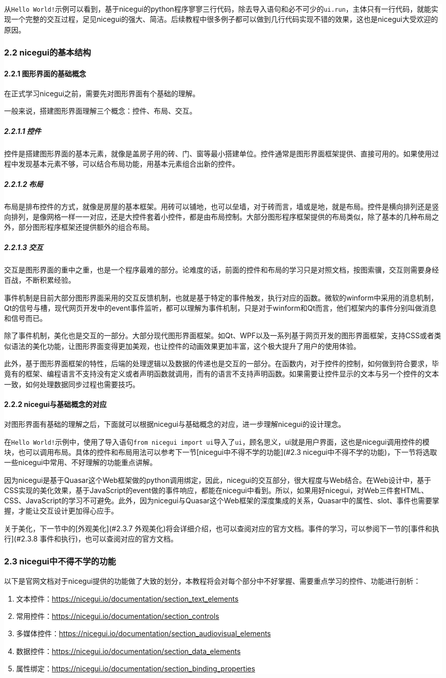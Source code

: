 从`Hello World!`示例可以看到，基于nicegui的python程序寥寥三行代码，除去导入语句和必不可少的`ui.run`，主体只有一行代码，就能实现一个完整的交互过程，足见nicegui的强大、简洁。后续教程中很多例子都可以做到几行代码实现不错的效果，这也是nicegui大受欢迎的原因。

### 2.2 nicegui的基本结构

#### 2.2.1 图形界面的基础概念

在正式学习nicegui之前，需要先对图形界面有个基础的理解。

一般来说，搭建图形界面理解三个概念：控件、布局、交互。

##### 2.2.1.1 控件

控件是搭建图形界面的基本元素，就像是盖房子用的砖、门、窗等最小搭建单位。控件通常是图形界面框架提供、直接可用的。如果使用过程中发现基本元素不够，可以结合布局功能，用基本元素组合出新的控件。

##### 2.2.1.2 布局

布局是排布控件的方式，就像是房屋的基本框架。用砖可以铺地，也可以垒墙，对于砖而言，墙或是地，就是布局。控件是横向排列还是竖向排列，是像网格一样一一对应，还是大控件套着小控件，都是由布局控制。大部分图形程序框架提供的布局类似，除了基本的几种布局之外，部分图形程序框架还提供额外的组合布局。

##### 2.2.1.3 交互

交互是图形界面的重中之重，也是一个程序最难的部分。论难度的话，前面的控件和布局的学习只是对照文档，按图索骥，交互则需要身经百战，不断积累经验。

事件机制是目前大部分图形界面采用的交互反馈机制，也就是基于特定的事件触发，执行对应的函数。微软的winform中采用的消息机制，Qt的信号与槽，现代网页开发中的event事件监听，都可以理解为事件机制，只是对于winform和Qt而言，他们框架内的事件分别叫做消息和信号而已。

除了事件机制，美化也是交互的一部分。大部分现代图形界面框架。如Qt、WPF以及一系列基于网页开发的图形界面框架，支持CSS或者类似语法的美化功能，让图形界面变得更加美观，也让控件的动画效果更加丰富，这个极大提升了用户的使用体验。

此外，基于图形界面框架的特性，后端的处理逻辑以及数据的传递也是交互的一部分。在函数内，对于控件的控制，如何做到符合要求，毕竟有的框架、编程语言不支持没有定义或者声明函数就调用，而有的语言不支持声明函数。如果需要让控件显示的文本与另一个控件的文本一致，如何处理数据同步过程也需要技巧。

#### 2.2.2 nicegui与基础概念的对应

对图形界面有基础的理解之后，下面就可以根据nicegui与基础概念的对应，进一步理解nicegui的设计理念。

在`Hello World!`示例中，使用了导入语句`from nicegui import ui`导入了`ui`，顾名思义，ui就是用户界面，这也是nicegui调用控件的模块，也可以调用布局。具体的控件和布局用法可以参考下一节[nicegui中不得不学的功能](#2.3 nicegui中不得不学的功能)，下一节将选取一些nicegui中常用、不好理解的功能重点讲解。

因为nicegui是基于Quasar这个Web框架做的python调用绑定，因此，nicegui的交互部分，很大程度与Web结合。在Web设计中，基于CSS实现的美化效果，基于JavaScript的event做的事件响应，都能在nicegui中看到。所以，如果用好nicegui，对Web三件套HTML、CSS、JavaScript的学习不可避免。此外，因为nicegui与Quasar这个Web框架的深度集成的关系，Quasar中的属性、slot、事件也需要掌握，才能让交互设计更加得心应手。

关于美化，下一节中的[外观美化](#2.3.7 外观美化)将会详细介绍，也可以查阅对应的官方文档。事件的学习，可以参阅下一节的[事件和执行](#2.3.8 事件和执行)，也可以查阅对应的官方文档。

### 2.3 nicegui中不得不学的功能

以下是官网文档对于nicegui提供的功能做了大致的划分，本教程将会对每个部分中不好掌握、需要重点学习的控件、功能进行剖析：

1.   文本控件：https://nicegui.io/documentation/section_text_elements

2.   常用控件：https://nicegui.io/documentation/section_controls

3.   多媒体控件：https://nicegui.io/documentation/section_audiovisual_elements

4.   数据控件：https://nicegui.io/documentation/section_data_elements

5.   属性绑定：https://nicegui.io/documentation/section_binding_properties
